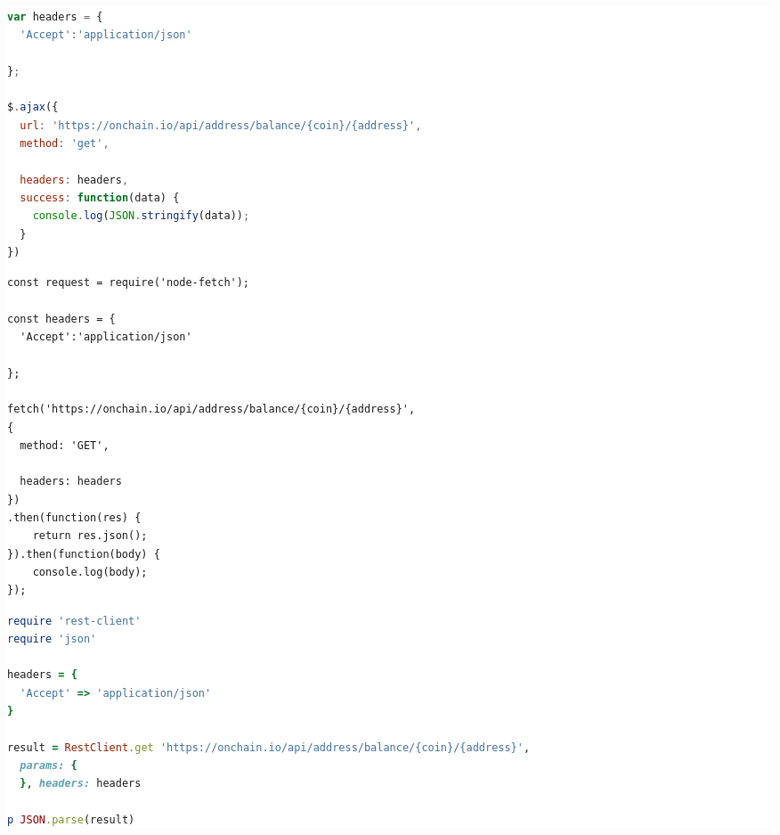 ```javascript
var headers = {
  'Accept':'application/json'

};

$.ajax({
  url: 'https://onchain.io/api/address/balance/{coin}/{address}',
  method: 'get',

  headers: headers,
  success: function(data) {
    console.log(JSON.stringify(data));
  }
})

```

```javascript--nodejs
const request = require('node-fetch');

const headers = {
  'Accept':'application/json'

};

fetch('https://onchain.io/api/address/balance/{coin}/{address}',
{
  method: 'GET',

  headers: headers
})
.then(function(res) {
    return res.json();
}).then(function(body) {
    console.log(body);
});

```

```ruby
require 'rest-client'
require 'json'

headers = {
  'Accept' => 'application/json'
}

result = RestClient.get 'https://onchain.io/api/address/balance/{coin}/{address}',
  params: {
  }, headers: headers

p JSON.parse(result)

```
